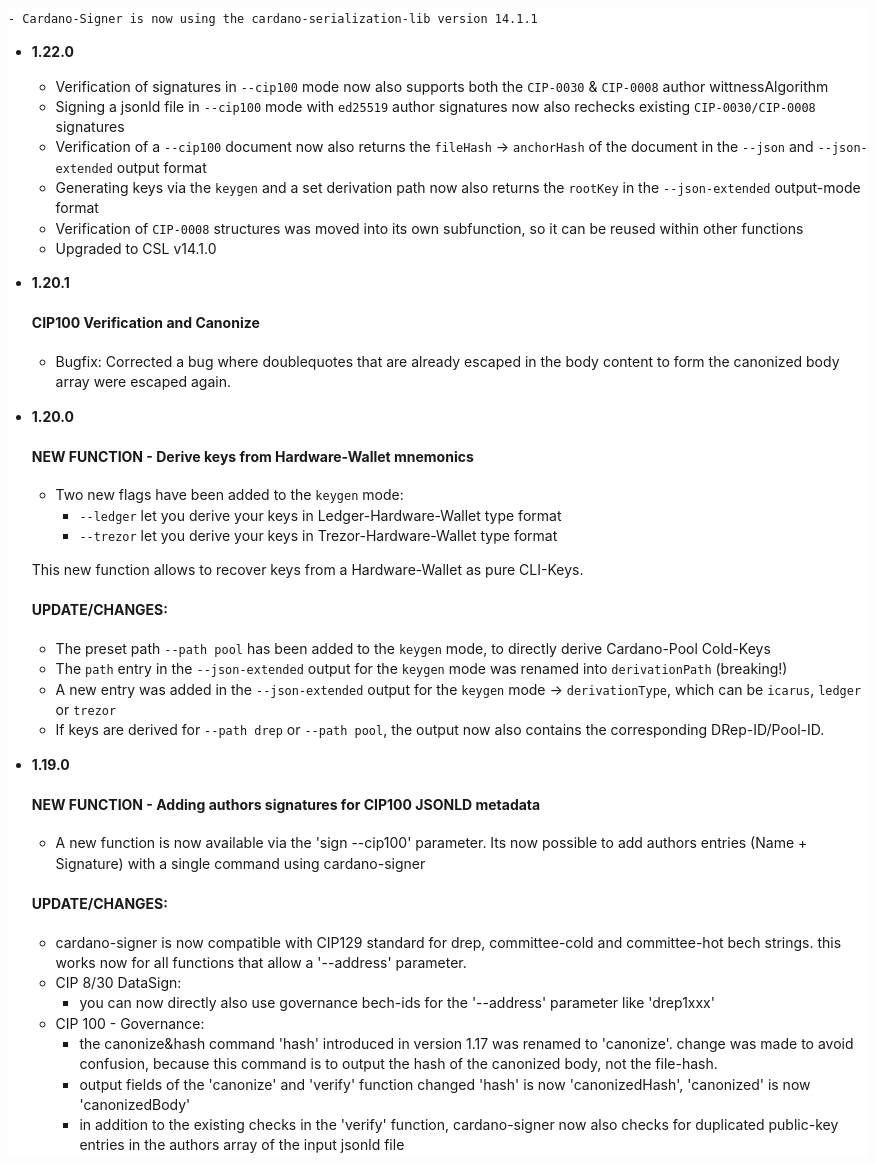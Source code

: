     - Cardano-Signer is now using the cardano-serialization-lib version 14.1.1

* **1.22.0**
  - Verification of signatures in `--cip100` mode now also supports both the `CIP-0030` & `CIP-0008` author wittnessAlgorithm
  - Signing a jsonld file in `--cip100` mode with `ed25519` author signatures now also rechecks existing `CIP-0030/CIP-0008` signatures
  - Verification of a `--cip100` document now also returns the `fileHash` -> `anchorHash` of the document in the `--json` and `--json-extended` output format
  - Generating keys via the `keygen` and a set derivation path now also returns the `rootKey` in the `--json-extended` output-mode format
  - Verification of `CIP-0008` structures was moved into its own subfunction, so it can be reused within other functions
  - Upgraded to CSL v14.1.0

* **1.20.1**
  #### CIP100 Verification and Canonize 
    - Bugfix: Corrected a bug where doublequotes that are already escaped in the body content to form the canonized body array were escaped again.

* **1.20.0**
  #### NEW FUNCTION - Derive keys from Hardware-Wallet mnemonics
     - Two new flags have been added to the `keygen` mode:
		- `--ledger` let you derive your keys in Ledger-Hardware-Wallet type format
		- `--trezor` let you derive your keys in Trezor-Hardware-Wallet type format
  
  This new function allows to recover keys from a Hardware-Wallet as pure CLI-Keys.
  
  #### UPDATE/CHANGES:
     - The preset path `--path pool` has been added to the `keygen` mode, to directly derive Cardano-Pool Cold-Keys
	 - The `path` entry in the `--json-extended` output for the `keygen` mode was renamed into `derivationPath` (breaking!)
	 - A new entry was added in the `--json-extended` output for the `keygen` mode -> `derivationType`, which can be `icarus`, `ledger` or `trezor`
	 - If keys are derived for `--path drep` or `--path pool`, the output now also contains the corresponding DRep-ID/Pool-ID.

* **1.19.0**
  #### NEW FUNCTION - Adding authors signatures for CIP100 JSONLD metadata
     - A new function is now available via the 'sign --cip100' parameter. Its now possible to add authors entries (Name + Signature) with a single command using cardano-signer
  #### UPDATE/CHANGES:
     - cardano-signer is now compatible with CIP129 standard for drep, committee-cold and committee-hot bech strings. this works now for all functions that allow a '--address' parameter.
     - CIP 8/30 DataSign:
       - you can now directly also use governance bech-ids for the '--address' parameter like 'drep1xxx'
     - CIP 100 - Governance:
       - the canonize&hash command 'hash' introduced in version 1.17 was renamed to 'canonize'. change was made to avoid confusion, because this command is to output the hash of the canonized body, not the file-hash.
       - output fields of the 'canonize' and 'verify' function changed 'hash' is now 'canonizedHash', 'canonized' is now 'canonizedBody'
       - in addition to the existing checks in the 'verify' function, cardano-signer now also checks for duplicated public-key entries in the authors array of the input jsonld file
